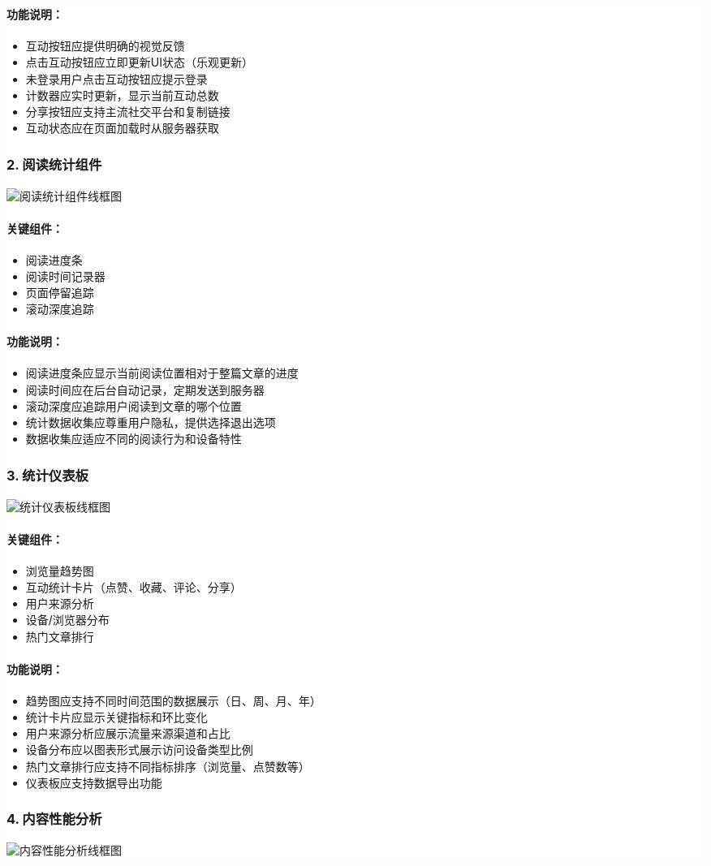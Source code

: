 #### 功能说明：

- 互动按钮应提供明确的视觉反馈
- 点击互动按钮应立即更新UI状态（乐观更新）
- 未登录用户点击互动按钮应提示登录
- 计数器应实时更新，显示当前互动总数
- 分享按钮应支持主流社交平台和复制链接
- 互动状态应在页面加载时从服务器获取

### 2. 阅读统计组件

![阅读统计组件线框图](./images/reading_statistics_wireframe.png)

#### 关键组件：

- 阅读进度条
- 阅读时间记录器
- 页面停留追踪
- 滚动深度追踪

#### 功能说明：

- 阅读进度条应显示当前阅读位置相对于整篇文章的进度
- 阅读时间应在后台自动记录，定期发送到服务器
- 滚动深度应追踪用户阅读到文章的哪个位置
- 统计数据收集应尊重用户隐私，提供选择退出选项
- 数据收集应适应不同的阅读行为和设备特性

### 3. 统计仪表板

![统计仪表板线框图](./images/statistics_dashboard_wireframe.png)

#### 关键组件：

- 浏览量趋势图
- 互动统计卡片（点赞、收藏、评论、分享）
- 用户来源分析
- 设备/浏览器分布
- 热门文章排行

#### 功能说明：

- 趋势图应支持不同时间范围的数据展示（日、周、月、年）
- 统计卡片应显示关键指标和环比变化
- 用户来源分析应展示流量来源渠道和占比
- 设备分布应以图表形式展示访问设备类型比例
- 热门文章排行应支持不同指标排序（浏览量、点赞数等）
- 仪表板应支持数据导出功能

### 4. 内容性能分析

![内容性能分析线框图](./images/content_performance_wireframe.png)
